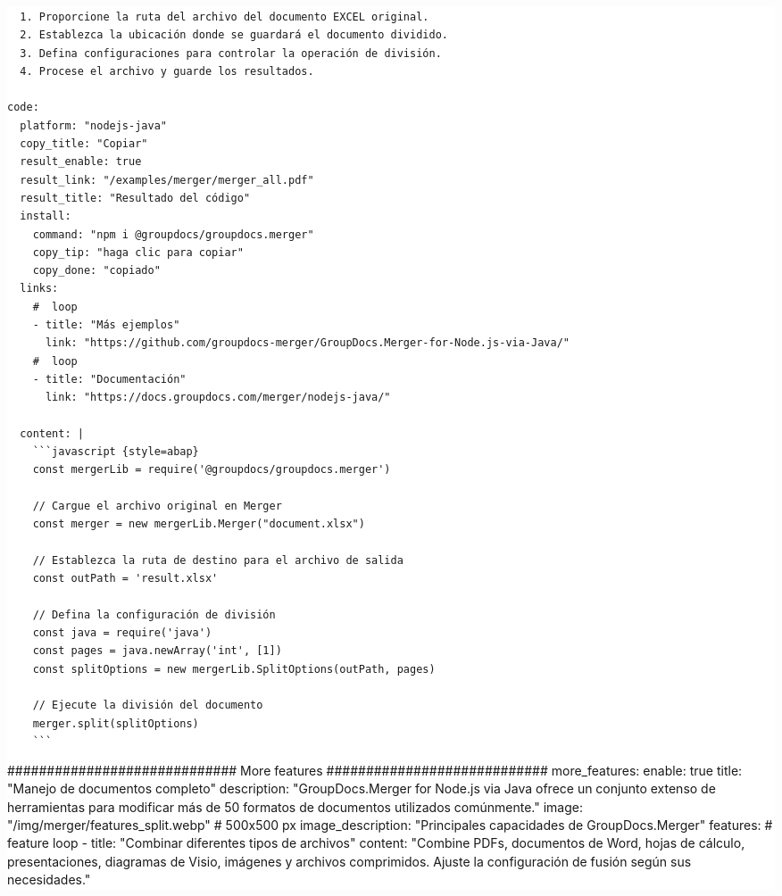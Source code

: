       1. Proporcione la ruta del archivo del documento EXCEL original.
      2. Establezca la ubicación donde se guardará el documento dividido.
      3. Defina configuraciones para controlar la operación de división.
      4. Procese el archivo y guarde los resultados.
   
    code:
      platform: "nodejs-java"
      copy_title: "Copiar"
      result_enable: true
      result_link: "/examples/merger/merger_all.pdf"
      result_title: "Resultado del código"
      install:
        command: "npm i @groupdocs/groupdocs.merger"
        copy_tip: "haga clic para copiar"
        copy_done: "copiado"
      links:
        #  loop
        - title: "Más ejemplos"
          link: "https://github.com/groupdocs-merger/GroupDocs.Merger-for-Node.js-via-Java/"
        #  loop
        - title: "Documentación"
          link: "https://docs.groupdocs.com/merger/nodejs-java/"
          
      content: |
        ```javascript {style=abap}
        const mergerLib = require('@groupdocs/groupdocs.merger')

        // Cargue el archivo original en Merger
        const merger = new mergerLib.Merger("document.xlsx")

        // Establezca la ruta de destino para el archivo de salida
        const outPath = 'result.xlsx'

        // Defina la configuración de división
        const java = require('java')
        const pages = java.newArray('int', [1])
        const splitOptions = new mergerLib.SplitOptions(outPath, pages)

        // Ejecute la división del documento
        merger.split(splitOptions)
        ```            

############################# More features ############################
more_features:
  enable: true
  title: "Manejo de documentos completo"
  description: "GroupDocs.Merger for Node.js via Java ofrece un conjunto extenso de herramientas para modificar más de 50 formatos de documentos utilizados comúnmente."
  image: "/img/merger/features_split.webp" # 500x500 px
  image_description: "Principales capacidades de GroupDocs.Merger"
  features:
    # feature loop
    - title: "Combinar diferentes tipos de archivos"
      content: "Combine PDFs, documentos de Word, hojas de cálculo, presentaciones, diagramas de Visio, imágenes y archivos comprimidos. Ajuste la configuración de fusión según sus necesidades."
